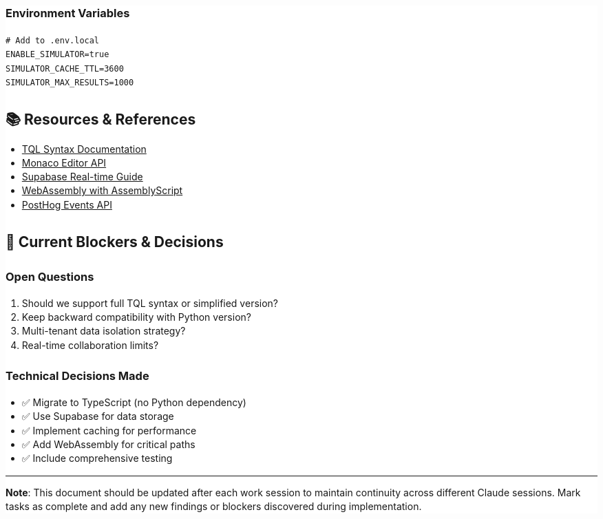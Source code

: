 ### Environment Variables
```env
# Add to .env.local
ENABLE_SIMULATOR=true
SIMULATOR_CACHE_TTL=3600
SIMULATOR_MAX_RESULTS=1000
```

## 📚 Resources & References

- [TQL Syntax Documentation](https://docs.tanium.com/asking_questions)
- [Monaco Editor API](https://microsoft.github.io/monaco-editor/api/)
- [Supabase Real-time Guide](https://supabase.com/docs/guides/realtime)
- [WebAssembly with AssemblyScript](https://www.assemblyscript.org/)
- [PostHog Events API](https://posthog.com/docs/api/events)

## 🚧 Current Blockers & Decisions

### Open Questions
1. Should we support full TQL syntax or simplified version?
2. Keep backward compatibility with Python version?
3. Multi-tenant data isolation strategy?
4. Real-time collaboration limits?

### Technical Decisions Made
- ✅ Migrate to TypeScript (no Python dependency)
- ✅ Use Supabase for data storage
- ✅ Implement caching for performance
- ✅ Add WebAssembly for critical paths
- ✅ Include comprehensive testing

---

**Note**: This document should be updated after each work session to maintain continuity across different Claude sessions. Mark tasks as complete and add any new findings or blockers discovered during implementation.